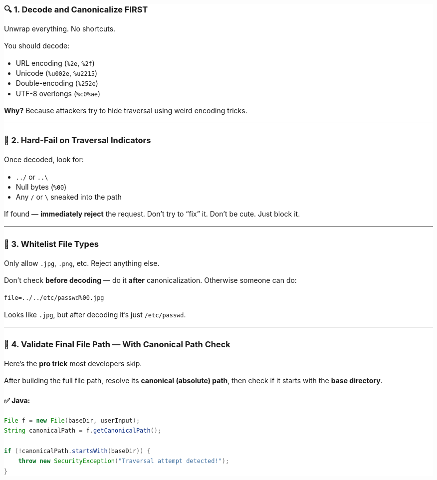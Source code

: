 ### 🔍 1. **Decode and Canonicalize** FIRST

Unwrap everything. No shortcuts.

You should decode:

* URL encoding (`%2e`, `%2f`)
* Unicode (`%u002e`, `%u2215`)
* Double-encoding (`%252e`)
* UTF-8 overlongs (`%c0%ae`)

**Why?** Because attackers try to hide traversal using weird encoding tricks.

---

### 🔐 2. **Hard-Fail on Traversal Indicators**

Once decoded, look for:

* `../` or `..\`
* Null bytes (`%00`)
* Any `/` or `\` sneaked into the path

If found — **immediately reject** the request. Don’t try to “fix” it. Don’t be cute. Just block it.

---

### 📂 3. **Whitelist File Types**

Only allow `.jpg`, `.png`, etc. Reject anything else.

Don’t check **before decoding** — do it **after** canonicalization. Otherwise someone can do:

```
file=../../etc/passwd%00.jpg
```

Looks like `.jpg`, but after decoding it’s just `/etc/passwd`.

---

### 🧠 4. **Validate Final File Path — With Canonical Path Check**

Here’s the **pro trick** most developers skip.

After building the full file path, resolve its **canonical (absolute) path**, then check if it starts with the **base directory**.

#### ✅ Java:

```java
File f = new File(baseDir, userInput);
String canonicalPath = f.getCanonicalPath();

if (!canonicalPath.startsWith(baseDir)) {
    throw new SecurityException("Traversal attempt detected!");
}
```
